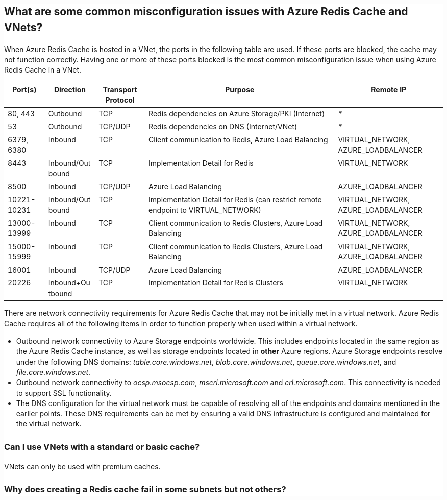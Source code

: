 
## <a name="what-are-some-common-misconfiguration-issues-with-azure-redis-cache-and-vnets"></a>What are some common misconfiguration issues with Azure Redis Cache and VNets?

When Azure Redis Cache is hosted in a VNet, the ports in the following table are used. If these ports are blocked, the cache may not function correctly. Having one or more of these ports blocked is the most common misconfiguration issue when using Azure Redis Cache in a VNet.

| Port(s)     | Direction        | Transport Protocol | Purpose                                                                           | Remote IP                           |
|-------------|------------------|--------------------|-----------------------------------------------------------------------------------|-------------------------------------|
| 80, 443     | Outbound         | TCP                | Redis dependencies on Azure Storage/PKI (Internet)                                | *                                   |
| 53          | Outbound         | TCP/UDP            | Redis dependencies on DNS (Internet/VNet)                                         | *                                   |
| 6379, 6380  | Inbound          | TCP                | Client communication to Redis, Azure Load Balancing                               | VIRTUAL_NETWORK, AZURE_LOADBALANCER |
| 8443        | Inbound/Outbound | TCP                | Implementation Detail for Redis                                                   | VIRTUAL_NETWORK                     |
| 8500        | Inbound          | TCP/UDP            | Azure Load Balancing                                                              | AZURE_LOADBALANCER                  |
| 10221-10231 | Inbound/Outbound | TCP                | Implementation Detail for Redis (can restrict remote endpoint to VIRTUAL_NETWORK) | VIRTUAL_NETWORK, AZURE_LOADBALANCER |
| 13000-13999 | Inbound          | TCP                | Client communication to Redis Clusters, Azure Load Balancing                      | VIRTUAL_NETWORK, AZURE_LOADBALANCER |
| 15000-15999 | Inbound          | TCP                | Client communication to Redis Clusters, Azure Load Balancing                      | VIRTUAL_NETWORK, AZURE_LOADBALANCER |
| 16001       | Inbound          | TCP/UDP            | Azure Load Balancing                                                              | AZURE_LOADBALANCER                  |
| 20226       | Inbound+Outbound | TCP                | Implementation Detail for Redis Clusters                                          | VIRTUAL_NETWORK                     |


There are network connectivity requirements for Azure Redis Cache that may not be initially met in a virtual network. Azure Redis Cache requires all of the following items in order to function properly when used within a virtual network.

-  Outbound network connectivity to Azure Storage endpoints worldwide. This includes endpoints located in the same region as the Azure Redis Cache instance, as well as storage endpoints located in **other** Azure regions. Azure Storage endpoints resolve under the following DNS domains: *table.core.windows.net*, *blob.core.windows.net*, *queue.core.windows.net*, and *file.core.windows.net*. 
-  Outbound network connectivity to *ocsp.msocsp.com*, *mscrl.microsoft.com* and *crl.microsoft.com*. This connectivity is needed to support SSL functionality.
-  The DNS configuration for the virtual network must be capable of resolving all of the endpoints and domains mentioned in the earlier points. These DNS requirements can be met by ensuring a valid DNS infrastructure is configured and maintained for the virtual network.



### <a name="can-i-use-vnets-with-a-standard-or-basic-cache"></a>Can I use VNets with a standard or basic cache?

VNets can only be used with premium caches.

### <a name="why-does-creating-a-redis-cache-fail-in-some-subnets-but-not-others"></a>Why does creating a Redis cache fail in some subnets but not others?

